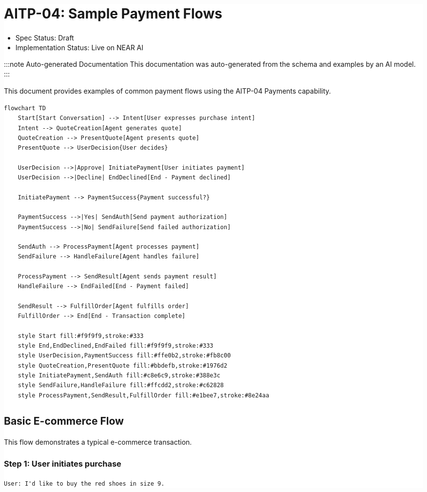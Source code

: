 # AITP-04: Sample Payment Flows

* Spec Status: Draft
* Implementation Status: Live on NEAR AI

:::note Auto-generated Documentation
This documentation was auto-generated from the schema and examples by an AI model.
:::

This document provides examples of common payment flows using the AITP-04 Payments capability.

```mermaid
flowchart TD
    Start[Start Conversation] --> Intent[User expresses purchase intent]
    Intent --> QuoteCreation[Agent generates quote]
    QuoteCreation --> PresentQuote[Agent presents quote]
    PresentQuote --> UserDecision{User decides}
    
    UserDecision -->|Approve| InitiatePayment[User initiates payment]
    UserDecision -->|Decline| EndDeclined[End - Payment declined]
    
    InitiatePayment --> PaymentSuccess{Payment successful?}
    
    PaymentSuccess -->|Yes| SendAuth[Send payment authorization]
    PaymentSuccess -->|No| SendFailure[Send failed authorization]
    
    SendAuth --> ProcessPayment[Agent processes payment]
    SendFailure --> HandleFailure[Agent handles failure]
    
    ProcessPayment --> SendResult[Agent sends payment result]
    HandleFailure --> EndFailed[End - Payment failed]
    
    SendResult --> FulfillOrder[Agent fulfills order]
    FulfillOrder --> End[End - Transaction complete]
    
    style Start fill:#f9f9f9,stroke:#333
    style End,EndDeclined,EndFailed fill:#f9f9f9,stroke:#333
    style UserDecision,PaymentSuccess fill:#ffe0b2,stroke:#fb8c00
    style QuoteCreation,PresentQuote fill:#bbdefb,stroke:#1976d2
    style InitiatePayment,SendAuth fill:#c8e6c9,stroke:#388e3c
    style SendFailure,HandleFailure fill:#ffcdd2,stroke:#c62828
    style ProcessPayment,SendResult,FulfillOrder fill:#e1bee7,stroke:#8e24aa
```

## Basic E-commerce Flow

This flow demonstrates a typical e-commerce transaction.

### Step 1: User initiates purchase

```
User: I'd like to buy the red shoes in size 9.
```
